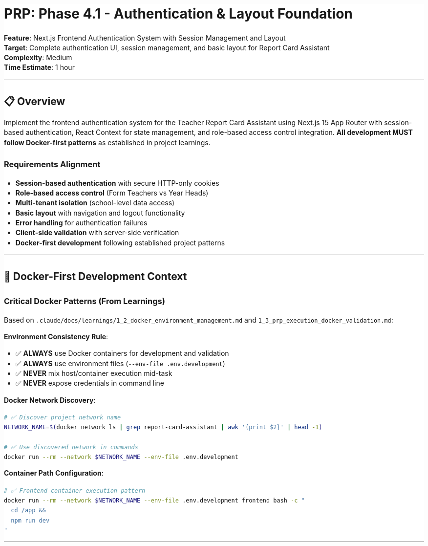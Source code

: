 # PRP: Phase 4.1 - Authentication & Layout Foundation

**Feature**: Next.js Frontend Authentication System with Session Management and Layout  
**Target**: Complete authentication UI, session management, and basic layout for Report Card Assistant  
**Complexity**: Medium  
**Time Estimate**: 1 hour

---

## 📋 Overview

Implement the frontend authentication system for the Teacher Report Card Assistant using Next.js 15 App Router with session-based authentication, React Context for state management, and role-based access control integration. **All development MUST follow Docker-first patterns** as established in project learnings.

### Requirements Alignment
- **Session-based authentication** with secure HTTP-only cookies
- **Role-based access control** (Form Teachers vs Year Heads) 
- **Multi-tenant isolation** (school-level data access)
- **Basic layout** with navigation and logout functionality
- **Error handling** for authentication failures
- **Client-side validation** with server-side verification
- **Docker-first development** following established project patterns

---

## 🐳 Docker-First Development Context

### Critical Docker Patterns (From Learnings)
Based on `.claude/docs/learnings/1_2_docker_environment_management.md` and `1_3_prp_execution_docker_validation.md`:

**Environment Consistency Rule**: 
- ✅ **ALWAYS** use Docker containers for development and validation
- ✅ **ALWAYS** use environment files (`--env-file .env.development`)
- ✅ **NEVER** mix host/container execution mid-task
- ✅ **NEVER** expose credentials in command line

**Docker Network Discovery**:
```bash
# ✅ Discover project network name
NETWORK_NAME=$(docker network ls | grep report-card-assistant | awk '{print $2}' | head -1)

# ✅ Use discovered network in commands
docker run --rm --network $NETWORK_NAME --env-file .env.development
```

**Container Path Configuration**:
```bash
# ✅ Frontend container execution pattern
docker run --rm --network $NETWORK_NAME --env-file .env.development frontend bash -c "
  cd /app &&
  npm run dev
"
```

---